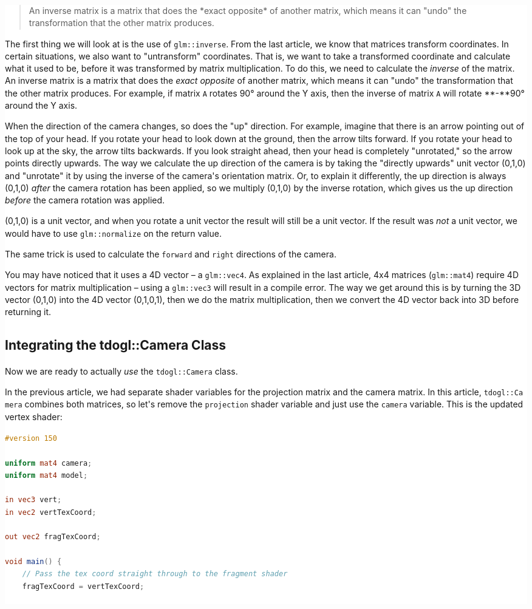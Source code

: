 <blockquote class="pull-right">
  An inverse matrix is a matrix that does the *exact opposite* of another
  matrix, which means it can "undo" the transformation that the other matrix
  produces.
</blockquote>

The first thing we will look at is the use of `glm::inverse`. From the last
article, we know that matrices transform coordinates. In certain situations, we
also want to "untransform" coordinates. That is, we want to take a transformed
coordinate and calculate what it used to be, before it was transformed by
matrix multiplication. To do this, we need to calculate the *inverse* of the
matrix. An inverse matrix is a matrix that does the *exact opposite* of another
matrix, which means it can "undo" the transformation that the other matrix
produces. For example, if matrix `A` rotates 90&deg; around the Y axis, then
the inverse of matrix `A` will rotate **-**90&deg; around the Y axis.

When the direction of the camera changes, so does the "up" direction. For
example, imagine that there is an arrow pointing out of the top of your head.
If you rotate your head to look down at the ground, then the arrow tilts
forward. If you rotate your head to look up at the sky, the arrow tilts
backwards. If you look straight ahead, then your head is completely
"unrotated," so the arrow points directly upwards. The way we calculate the up
direction of the camera is by taking the "directly upwards" unit vector (0,1,0)
and "unrotate" it by using the inverse of the camera's orientation matrix. Or,
to explain it differently, the up direction is always (0,1,0) *after* the
camera rotation has been applied, so we multiply (0,1,0) by the inverse
rotation, which gives us the up direction *before* the camera rotation was
applied.

(0,1,0) is a unit vector, and when you rotate a unit vector the result will
still be a unit vector. If the result was *not* a unit vector, we would have to
use `glm::normalize` on the return value.

The same trick is used to calculate the `forward` and `right` directions of the
camera.

You may have noticed that it uses a 4D vector – a `glm::vec4`. As explained in
the last article, 4x4 matrices (`glm::mat4`) require 4D vectors for matrix
multiplication &ndash; using a `glm::vec3` will result in a compile error. The
way we get around this is by turning the 3D vector (0,1,0) into the 4D vector
(0,1,0,1), then we do the matrix multiplication, then we convert the 4D vector
back into 3D before returning it.

Integrating the tdogl::Camera Class
-----------------------------------

Now we are ready to actually *use* the `tdogl::Camera` class.

In the previous article, we had separate shader variables for the projection
matrix and the camera matrix. In this article, `tdogl::Camera` combines both
matrices, so let's remove the `projection` shader variable and just use the
`camera` variable. This is the updated vertex shader:

```glsl
#version 150

uniform mat4 camera;
uniform mat4 model;

in vec3 vert;
in vec2 vertTexCoord;

out vec2 fragTexCoord;

void main() {
    // Pass the tex coord straight through to the fragment shader
    fragTexCoord = vertTexCoord;
    
```